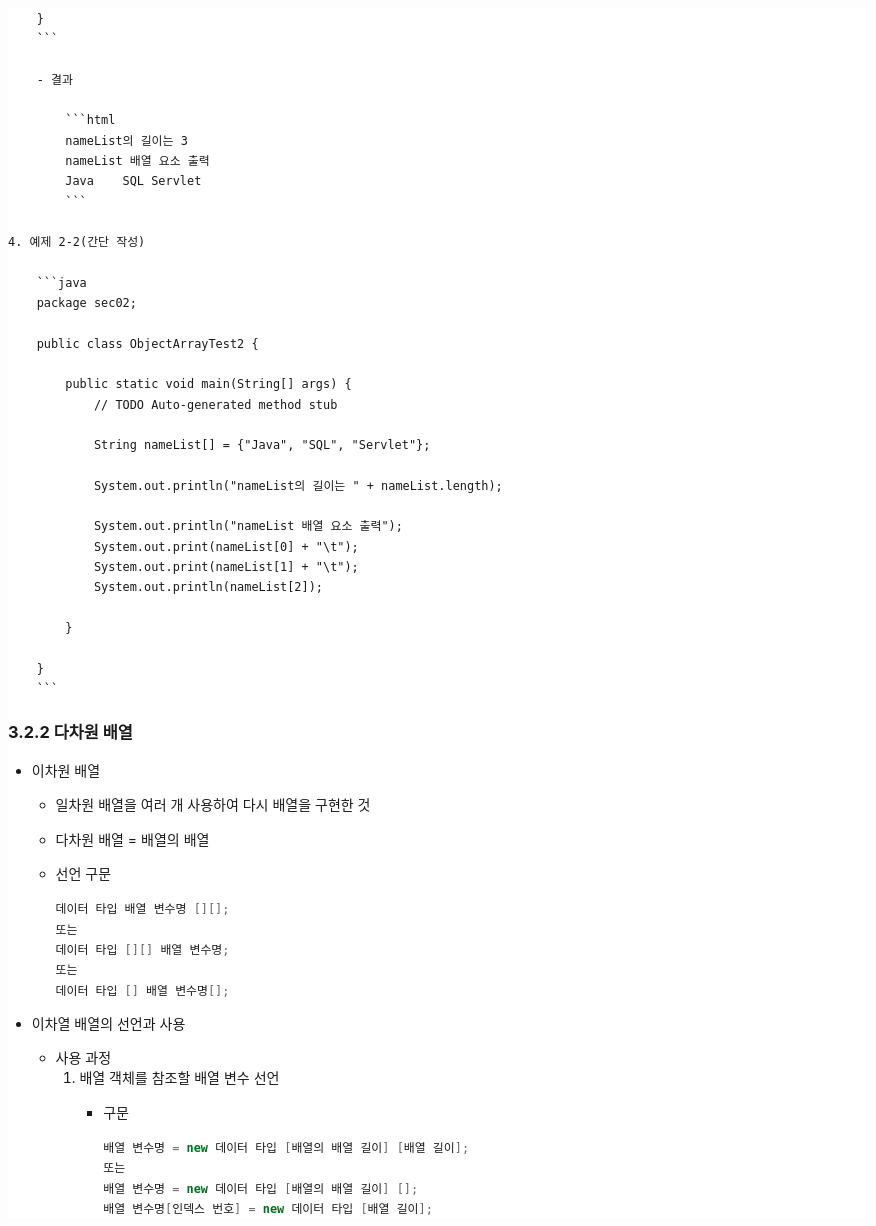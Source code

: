         }
        ```
        
        - 결과
          
            ```html
            nameList의 길이는 3
            nameList 배열 요소 출력
            Java	SQL	Servlet
            ```
        
    4. 예제 2-2(간단 작성)
       
        ```java
        package sec02;
        
        public class ObjectArrayTest2 {
        
        	public static void main(String[] args) {
        		// TODO Auto-generated method stub
        		
        		String nameList[] = {"Java", "SQL", "Servlet"};
        		
        		System.out.println("nameList의 길이는 " + nameList.length);
        		
        		System.out.println("nameList 배열 요소 출력");
        		System.out.print(nameList[0] + "\t");
        		System.out.print(nameList[1] + "\t");
        		System.out.println(nameList[2]);
        
        	}
        
        }
        ```
        

### 3.2.2 다차원 배열

- 이차원 배열
    - 일차원 배열을 여러 개 사용하여 다시 배열을 구현한 것
    - 다차원 배열 = 배열의 배열
    - 선언 구문
      
        ```java
        데이터 타입 배열 변수명 [][];
        또는
        데이터 타입 [][] 배열 변수명;
        또는
        데이터 타입 [] 배열 변수명[];
        ```
    
- 이차열 배열의 선언과 사용
    - 사용 과정
        1. 배열 객체를 참조할 배열 변수 선언
            - 구문
              
                ```java
                배열 변수명 = new 데이터 타입 [배열의 배열 길이] [배열 길이];
                또는
                배열 변수명 = new 데이터 타입 [배열의 배열 길이] [];
                배열 변수명[인덱스 번호] = new 데이터 타입 [배열 길이];
                ```
            